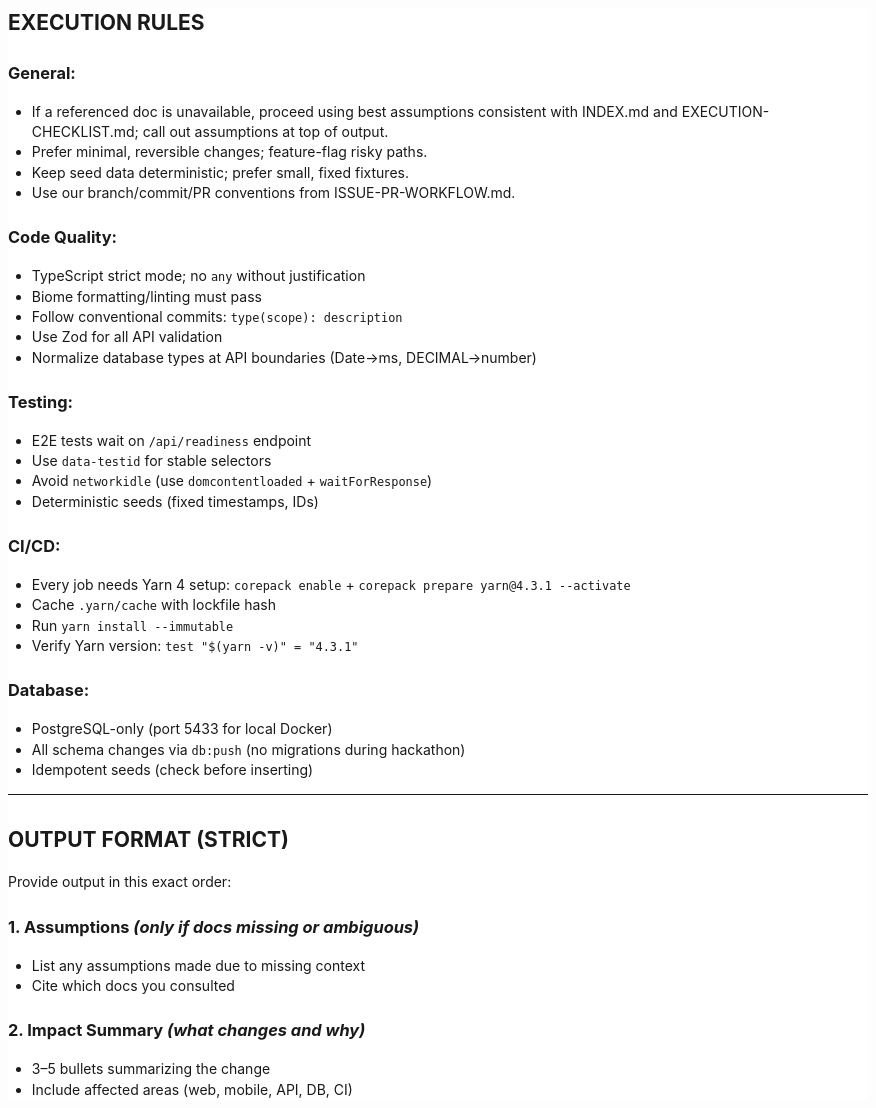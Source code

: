 
## EXECUTION RULES

### **General:**
- If a referenced doc is unavailable, proceed using best assumptions consistent with INDEX.md and EXECUTION-CHECKLIST.md; call out assumptions at top of output.
- Prefer minimal, reversible changes; feature-flag risky paths.
- Keep seed data deterministic; prefer small, fixed fixtures.
- Use our branch/commit/PR conventions from ISSUE-PR-WORKFLOW.md.

### **Code Quality:**
- TypeScript strict mode; no `any` without justification
- Biome formatting/linting must pass
- Follow conventional commits: `type(scope): description`
- Use Zod for all API validation
- Normalize database types at API boundaries (Date→ms, DECIMAL→number)

### **Testing:**
- E2E tests wait on `/api/readiness` endpoint
- Use `data-testid` for stable selectors
- Avoid `networkidle` (use `domcontentloaded` + `waitForResponse`)
- Deterministic seeds (fixed timestamps, IDs)

### **CI/CD:**
- Every job needs Yarn 4 setup: `corepack enable` + `corepack prepare yarn@4.3.1 --activate`
- Cache `.yarn/cache` with lockfile hash
- Run `yarn install --immutable`
- Verify Yarn version: `test "$(yarn -v)" = "4.3.1"`

### **Database:**
- PostgreSQL-only (port 5433 for local Docker)
- All schema changes via `db:push` (no migrations during hackathon)
- Idempotent seeds (check before inserting)

---

## OUTPUT FORMAT (STRICT)

Provide output in this exact order:

### **1. Assumptions** *(only if docs missing or ambiguous)*
- List any assumptions made due to missing context
- Cite which docs you consulted

### **2. Impact Summary** *(what changes and why)*
- 3–5 bullets summarizing the change
- Include affected areas (web, mobile, API, DB, CI)
